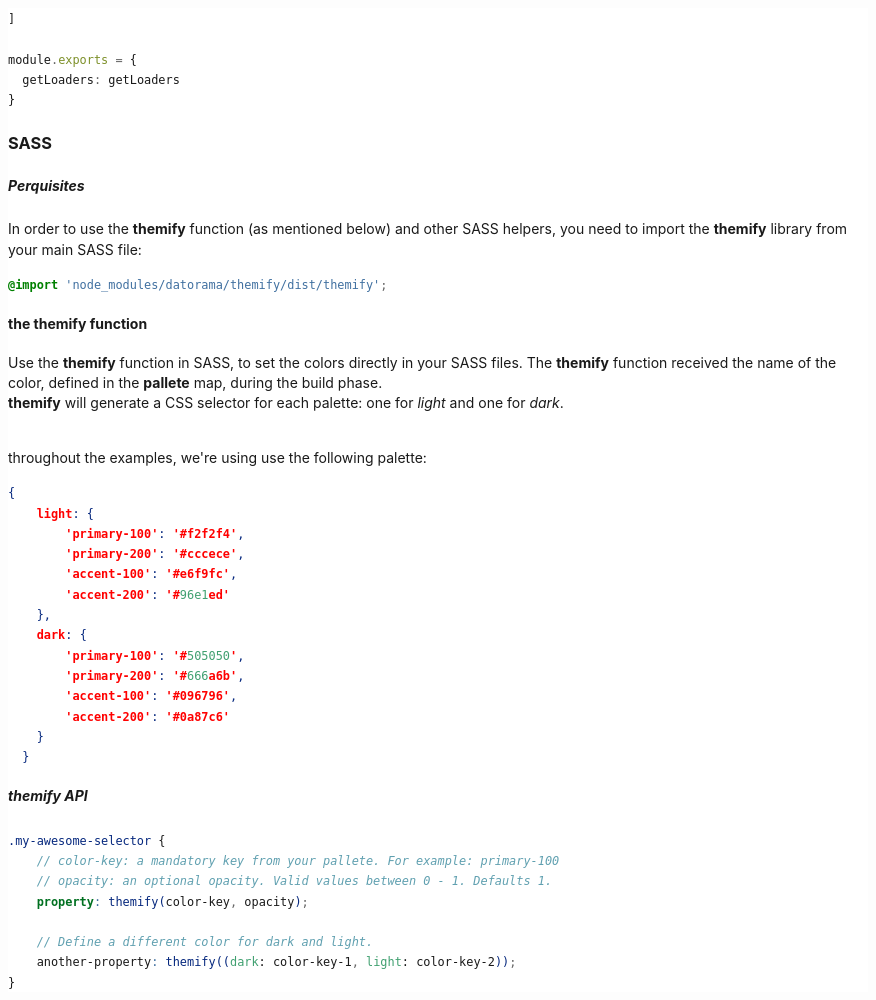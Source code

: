 ```ts
]

module.exports = {
  getLoaders: getLoaders
}
```


### SASS

##### Perquisites

In order to use the **themify** function (as mentioned below) and other SASS helpers, you need to import the **themify** library from your main SASS file:

```scss
@import 'node_modules/datorama/themify/dist/themify';
```

#### the themify function
Use the **themify** function in SASS, to set the colors directly in your SASS files.
The **themify** function received the name of the color, defined in the **pallete** map, during the build phase.<br>
**themify** will generate a CSS selector for each palette: one for *light* and one for *dark*.

<br>
throughout the examples, we're using use the following palette:

```json
{
	light: {
		'primary-100': '#f2f2f4',
		'primary-200': '#cccece',
		'accent-100': '#e6f9fc',
		'accent-200': '#96e1ed'
    },
    dark: {
		'primary-100': '#505050',
		'primary-200': '#666a6b',
		'accent-100': '#096796',
		'accent-200': '#0a87c6'
    }
  }
```


##### themify API

```scss
.my-awesome-selector {
	// color-key: a mandatory key from your pallete. For example: primary-100
	// opacity: an optional opacity. Valid values between 0 - 1. Defaults 1.
	property: themify(color-key, opacity);

	// Define a different color for dark and light.
	another-property: themify((dark: color-key-1, light: color-key-2));
}
```
